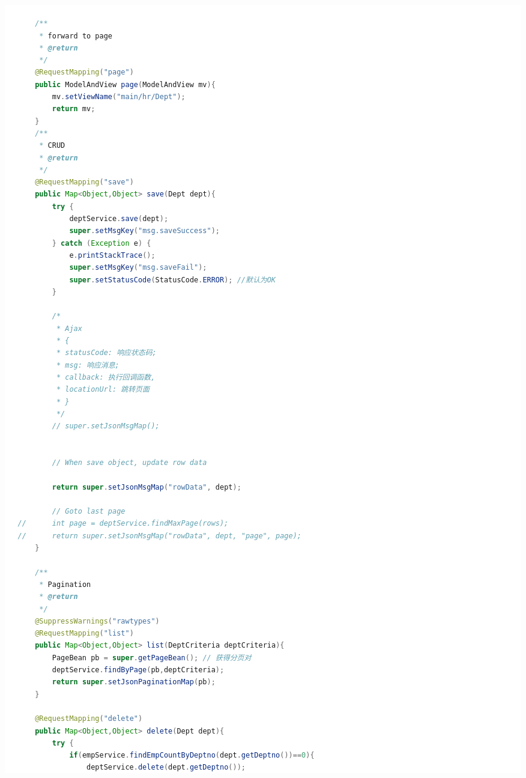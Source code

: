  ```JAVA
		
		/**
		 * forward to page
		 * @return
		 */
		@RequestMapping("page")
		public ModelAndView page(ModelAndView mv){
			mv.setViewName("main/hr/Dept");
			return mv;
		}
		/**
		 * CRUD
		 * @return
		 */
		@RequestMapping("save")
		public Map<Object,Object> save(Dept dept){
			try {
				deptService.save(dept);
				super.setMsgKey("msg.saveSuccess");
			} catch (Exception e) {
				e.printStackTrace();
				super.setMsgKey("msg.saveFail");
				super.setStatusCode(StatusCode.ERROR); //默认为OK
			}
			
			/*
			 * Ajax
			 * {
			 * statusCode: 响应状态码;  
			 * msg: 响应消息;   
			 * callback: 执行回调函数,
			 * locationUrl: 跳转页面
			 * }
			 */
			// super.setJsonMsgMap();
			
			
			// When save object, update row data

			return super.setJsonMsgMap("rowData", dept);
			
			// Goto last page
	//		int page = deptService.findMaxPage(rows);
	//		return super.setJsonMsgMap("rowData", dept, "page", page);
		}
		
		/**
		 * Pagination
		 * @return
		 */
		@SuppressWarnings("rawtypes")
		@RequestMapping("list")
		public Map<Object,Object> list(DeptCriteria deptCriteria){
			PageBean pb = super.getPageBean(); // 获得分页对
			deptService.findByPage(pb,deptCriteria);
			return super.setJsonPaginationMap(pb);
		}
	
		@RequestMapping("delete")
		public Map<Object,Object> delete(Dept dept){
			try {
				if(empService.findEmpCountByDeptno(dept.getDeptno())==0){
					deptService.delete(dept.getDeptno());
 ```